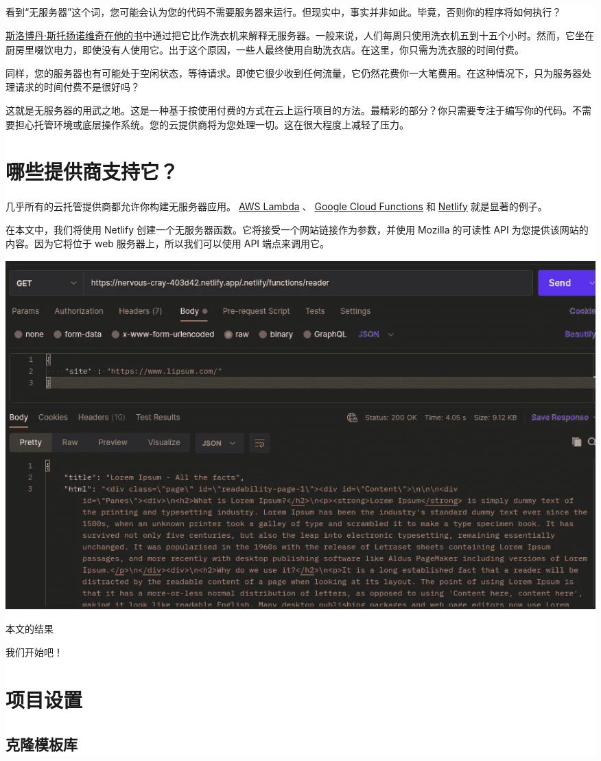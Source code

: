 看到“无服务器”这个词，您可能会认为您的代码不需要服务器来运行。但现实中，事实并非如此。毕竟，否则你的程序将如何执行？

[斯洛博丹·斯托扬诺维奇在他的书](https://www.manning.com/books/serverless-applications-with-node-js)中通过把它比作洗衣机来解释无服务器。一般来说，人们每周只使用洗衣机五到十五个小时。然而，它坐在厨房里啜饮电力，即使没有人使用它。出于这个原因，一些人最终使用自助洗衣店。在这里，你只需为洗衣服的时间付费。

同样，您的服务器也有可能处于空闲状态，等待请求。即使它很少收到任何流量，它仍然花费你一大笔费用。在这种情况下，只为服务器处理请求的时间付费不是很好吗？

这就是无服务器的用武之地。这是一种基于按使用付费的方式在云上运行项目的方法。最精彩的部分？你只需要专注于编写你的代码。不需要担心托管环境或底层操作系统。您的云提供商将为您处理一切。这在很大程度上减轻了压力。

# 哪些提供商支持它？

几乎所有的云托管提供商都允许你构建无服务器应用。 [AWS Lambda](https://aws.amazon.com/lambda/) 、 [Google Cloud Functions](https://cloud.google.com/functions/) 和 [Netlify](https://www.netlify.com/products/functions/) 就是显著的例子。

在本文中，我们将使用 Netlify 创建一个无服务器函数。它将接受一个网站链接作为参数，并使用 Mozilla 的可读性 API 为您提供该网站的内容。因为它将位于 web 服务器上，所以我们可以使用 API 端点来调用它。

![](img/3fc6535fc2d5e11a8b2b4ed4ca25aa83.png)

本文的结果

我们开始吧！

# 项目设置

## 克隆模板库
